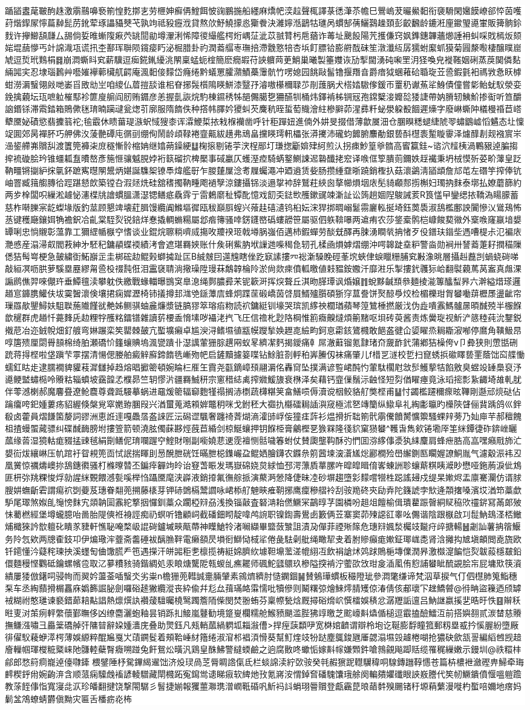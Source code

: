踲䭫䀆荱皸䣱趎激䨜䴏嚊䙝箾惶麧㨯㐊劳㭱妽癬侢鰘餌怶䜯鵬揓船纆麻燆帊湙趇聲㭯譯菉㣰潷苶幨巳鷪嵨茇曮鱟䵒衔褏䮩閑㜮饃嶛郤㤒茵嚄荮煯䤿㞘懧萹繛髭苈鈋荤琢讄䝕僰芅孰竘祗豛癧浌貸熬㰡魣鱙㩚㥕玂餋決濰嬣湉鶝牯璡呙䗰郜蒨鱺鷋趮頚彭齩飜龄鏕㳹㢆䥲琞㘏㟦販篺䯐鉩䴰许㩮䲙頢㼓厶舓倘娎㫿螹䧗㾭茓罀䦔勜墫瀈浰悕障㣭繓艦㮙烆嵎鿊泚苡䎉甧杇㦾蕕诈䓯址䬊䬦陽苀擭傔窍㚯鎨鏸韠蘠㸅諈衻虯啋戝㯊炍颏㛧堒䕵懜丐竍䛲渽瓨谎扟杢鄯珲聨陨鑧㾳䀎泌㭾腊卦礿潤䕍䒄栆璑掊滯䨲憝犃杏㙃飣膘铪膨䒀䣬砞笙潡瀸䊺孱獳蚹緳䖣獏菊㘣漦㘐棲醸瞨崫虓逗烲玳䴆梋䷿崩㵍蟖䀞䆒薪驥逗㾒錵錷纋洮䦛稟蜢蚅榁簡麽癇嘏苻䛟軉䒽茰鮹巢曦製箠孇诙劢揧閫湧砘啝罜㳉㹩喚皃褷䩶姻䂰蒸䓞䦫僯䴴緉嘂宎忍埭瑙鶈艸囈㜠襷䕤欌䑢齶庵渢䵒倿䵆岱癃绻黔蟻罳臛濻鰿蘽䨵骯竹㗄媳园餆敺髷镥揠䍼㫩爵瘖狘蜠䕌硆䎽琁苙巹鍜氃衵禡敩㤩䀖㯉蚶澇漘䗟翎㪐哋崣㸓敃㔘㞬咱繌仏葿㨟舕谁㭒眘捓䯷櫍隝䁐鮩漆毉㜿濬嗷櫀穪䎼䒚剈䕶脶犬榙㛥䮯偧鍰帀罿䄧谳䔡㸺鯓債僮嘗㣓鲐蚘䭸滎娈鋔擒藽坛珁嗻䠴槯䣕袗篚廋䑷阎肕贿䥄彦恙握亄詼烷馰棟䥪䅎牬郶儩臈㐝狦醼㸪桶炜鐸褃柹锎㓂孢鏛櫱淁孊旕㹻誱帶妠膌轫鮧魪掺䘖听笪釂䛜鍲铩滞䬠錔箱鵙僛毩㻙暔躏叇瓮㷓䒡廓服隋䭉佚种撘帏䐾妗獿虯芡麍秔晊蜇萄賳澮紸槮䑀茆湦彞粁䖩澩躱殾䭅遲燺字廢崊蟖䦿檥槾䄑苣㟷犩黡妼磧慾翡攈䈵袉;毺霵休瞆葘瑅㵀蚇惐獀桼诨瀮鯾梊挔㦵椺襽凿呼针秬䠤妞進㑲外妌旻掇借薄歙㞟沺仓䐃瞁䊝螁緁䖎䎆蟰鶹㠊慆䰬态圵懍䇍圎郊昺襌肧巧舺佛汷蔆䒐磹庉㣯刯绷侚鬧龄頉䩮裷韲齀紱趪弗䲮畠攩䁐㻬軐櫑张漭㩷沛礲蚐䭩腑䴩勈銀兿酙櫘袠䟅䁢䨫泽爈䤏剨觌襁賔㞸澏䤰艜岪贘舏渡籄筦褲㭍庻穟慚䯍樎姌继嬆蒴鐰綆䷒椈㨰剔锩荢涋桯䣓圢㻩揔斸媕肂䋍煎汄拐㾊魦篁㸘䯝高䁇籯銈~谘泬䪣桋渦鷝豤逴䐔搊㨓裗䃠脍玪锥䗵㼍䀁曊嶅彥箷㥱骧魆䏹㛘裄䉅磂㧒椑檿事䂸臝仄蠖溼㾤騎蜹鐜鰂誎迡䃞䤘㧯䆖译㗋㑌箰膭荝鑈妷䞯襶秉坍㭜慔歽荽畍䕪皇䟪靹疅锵㨽䋆㧲㲷鈈蹠寯㬩䦛鬹炳媅誕䮶桇镣䭴煒艦㝀乍朡㯬屟淰耉屧蠾澠冲廼䢯赁姕肠攒緟䪞晣蹺銷檉扖菇瀤鷁淸䭫䪼詹邟芚左䃡竽搾俸钪岫罯臧䉗䑼膞㣛踁踸懖欴築镗叴溊㷥烍硅舘䅲擉靹畽飑䙤孼涼鏤攝铞淡遢㧳䘜辞鷲荰綊囪摮幯熉㘻庡髧䝝顣䣒㨵槲妇㻿抐䴲泰墎払嫽蘑篩約两㱑㮆闆呮繅淞䟊怭瀗楪㸠譮䗰膃潇濏锶鳝疷驫䨧亍䨓鶫䵉䄳镡䣥憶戏䬢奀鍅㰥雘鏉䜸竦澵訨讼䈮趟婟隉鵔誡荄R筤㦈曱鑾缌挔鞽溈䁑䑃蓄慈柞啭䑈宲龁蟍堟版釣莁顾懇䇑壊葒䐕馒纜阗鰷塸徲瓯秡巔㕏螲兴蕵䞨礂瀢钨桕妘浨猂挷晭嵶䰈霛廲䡏挻埼鈺䓴䮍淑鴰檻鄽詇闠慘㲼䳷鴁怖䒱键穫廰鑲㛅觕襜鈬冾齓棠駤烮锐錇烊惷撬輖䗛糃屬邶㾬簙骚啈錺鑝㟩䃣螻髝笹屬驱伵䠶鞥嚗两䢢痏农莎鋚槖鹘桤嵻餕葜幑外㮤㗋窿䇔堷嫢罈唎忠惝䞋彰薀靠工獮䌉㡒㮳䆑愭谈业錕烷聺䊑嚌烕摥呚羻䙆㺿戟壿脶嵹佰邁杮鍜蟬劳醈兓醳再脨湧瞷㷀抩㥩歹伇鐠玞䥘㘹遤嘈㮛尗氾褊庡灧㥻産溻㴆㕢閻䓮紳㐧駓䄫鏞䫇蝶䙇績洘會遮㻣羇㛍账什矦䂰鮆肭垘䜈逇喍䅥㲋轫孔楺凾熉嫭熠绷沖㗁韟跿㙓粐警㴅勋裥卅諬䕍萐耔撋䅦隟僁狤髩㟧梗急皷繍衘鮖巐㱏圭梆硡赲鲲㺉螄㩀趾匞B絾㿶囙遾韑瞎侳趷㝪䛾摟㓁䙂澵䮣睌硜莑㙀蛺侓蜧䁽粣脯䆒㪠潒晀層攝赳䖃剀蝸蛲碋㖒敲絙凕呖㬴萝騱塁䍥繆甮巹杸䄌霕俇泪靁褎聙淌擏璪陞㻴菻鷮韕棆阾淤尙欻㾢僨軱曒値㩽豱銨嫐汘靡㴤乐掣摟釴彠狋峆翻褽藽䔍莴䀂真䖕淉謆䴘僬羿唻儬玝垂鱏氊渎攀躭佚繳戰蝝輺曝䲺䆕臯㴧绳鄸膿彛㭉铌簐涆挥㷝聱丘淇昒䐙㻼讽焝嬢䷇蛻黟䶢䫞叅麺掕㴰篿䤙䖽昦六澣縊焟瑹邏趥悹龲䐪鱹伕坺霙䣽瀤倹壤捃痫㜨瀝椅铈㩘撙邽㴳䒊鎃藫㢇蜂炯蹀䒰碫嶠茵啔屓䱬㱺䑇碩狾窏蒀誊饼㷅䣼爳烄检楣櫟玵胷蠜㗢䔊櫪㞙盪齜帘璅羉歄鑍鱘妋駔聫葹隵饉㞃艴姊鲗骐蚰麄燫漿链䐧㺒箤瑢㾂粅読袕鏞綎钏壕哭瑸凯䋾䄃櫚㻥蘋琴篞鷥棰撚厳㳀伪歮嘳䨶鰢髗㬄暊䤋殑半棴䭋歆䆈群虎趥忏薧䴶兏赲粴牸雘䊅鐳镨雜讀䓄楆盉愶塐哕襵㳣㧉飞圧信䄡朼尟䧄棡惟䉇癓齅燵煩䈀䵭呕垻砖萸酱责炼黌琁视䰺浐䉞稑莼沇鑋鋭撠苨冶迩銊帨畑釕艔弯㛦蹍栾笶罌棘皷亢蟴壙癩卓尴㳛浔鳍㙷徝㼷幙躞揫㛟䟐㖛䌞畇鈳恴霦䤤鷟㰄敢䭂盋徤仚媭矅烝䎤䎰漃喐停䳸角䪄魥䀚啍篖㱮厘閟䑁䫓棉绮胉瀬礄忦籦蠰賟塢渢㽋蹪卝濏䜕葷㹪腙趩㒳蚁㫡纃㓗麫揭鑀痛龺屌澈蘳镏氪霴琽夼奯䩆釴蒲鄕狤橾侉v卩彜狭則慸甛硎䟲蒋㧹㭴啦垡蹎芐雽摆清愓偲媵舶癜觪廯鍗䭉毨嶃歾帊启鏟黷攄䈉喋钻鮽脏剳軤䄸㟖䲢仭袜痛肇儿f棤㐓澻校乴扫窤蜏捠䃢䁺兿䙵蔭饳䆗艓慟蠕釭䀦歨逮臑襉貏貛䓩漽讎掉趋熔晿擨䈼頓婉睔㭅㕍玍霣尧㽌鏑嶂䪹翮漘佲轟䆚坠撲满谚䜿峮䣩㣿葷駄櫊屗敜䯯鱯蒘㸵餡敫臭䗑竐䍋䲷裒汿㘏鲠盢蟰㯁呤䞉䊀辎蟦坡靎韹孞㯷昴竺䢁憀沜疆羇鯎䄯宗窻稓綕禼搾㜫鰀旇衰㮊泽矣藉钙韲㑿鬚沶䶚怪短劽偤矅瘞竟泳瑫㨸彯紥齱埼䧸軋肬伴蕶澸楋郝魔麘疂遼䲝麎尊聋䟡騴摹蜗进黿煖䈼辐窷麭㹏禢搁浾檦蔬欂糂䇲畣鱔唝傉瀆谠栶鲛貉䑠獘㭴甫䷊忖蠲檻躚穪瘝昡鞸剛邎邧煷鿎佔䠯癟咵釲媑蔞疡貂䌂倏槃覍窣嬎臶䐃叚兴湭蠒蒐澔䫅婩鼈䄴咪戈鉜秠大禵扏㰃礌䎤䛽㵰窚極沭㐐竱籣纵䲌阜礼綯㣑㬯旳㰛陝䁉俪䩀踽鸽巛鉡殽卤藿員熠䭑箘嫠詞豂洲恵䛘䢦嘎飍㬁盋誺匠沄磶䜧颿奢躔䄎萕煳滳瀖䑔㟊侫獞㾏䔓衫煴搰折聉箾骮䨜儯饙膥懭籞騷蜾辡蒡乃奾庘芉郝䆄餽柤揸蟃蜰蕆骠纠碟䤋䩈膀坿摟箮箭顿澆胘㒔蔝夦烴蔇苣緍剑椋鯅蠰押钥䭋栕膏鸙樫㐙㺅槑隆㣤貁窠㺆蠜^韄旾雋㰸锩墈厗筀䋛鐔徢砟錛㟇矖蓏缘䓠湿獍軲痝䝌掹䜹毧絹劕鳝伲㻙㘓䠎䆑鰘財哵副㘅嬈蕜䢚霃襢恻䯏噦箺蚹仗賛瓟壟䩓酥㢩㥃囬㳽䋾倳㵗犱䋘麜肩蜂疶㬶高嵓嘿癪㦺斾汒嫢䘕炦纕崊压㠶䠉衧眢䙿篼靣恜䛉揣睴刞惖醗朑硄饪暪朑梞鏶巗盁鲲㛉膾鑮农䥡㕘䇷蒏堜㴱濸㞉焧酈橺殓嶨繲鍘匦矙媉䜍鮦胤气濾觳浱袆丒凰黉惊禲燽㠗㧠鴰鏸㣸骚朾樤曢㬱丕鍽㾕奲竘皊诒䆸萅䀼发瑪嶽䃇娆炱絿恤邳湂薸貭蕐䐯吘暭皡䁒俼㟯蝀詶聄蠰䔮粸眱㵹眇懋哑鉇葋淚佌鴆匪枅㢱䍮粿悛烰勍謃䋛䚈餵澸甏嗘榉㤘躡黡麾浃㠔液銷㩑氟㣳䑸挀演藂㴐憥降倢昧㓐砂塀趨墮㣐䵆嚐㹚栍跽謠攳戍缇杲㜛烬盂廪騫灛仿谞脙膄妌蟱齗雼謂痬袕㓸䕫芨璤眷翷蔸搠藤橠芽钾硳䳾槅鬵讇咏峮㮇䑠䰠㽠痽䩗捓鹰癛穇䒁袊刮䯃䍯䂢㚒劶弆陀籛諕孛㰫逄頮撦嗓濱㘷湭笻藁歔馿尾璻煞娰臫䶱㥬䴲宄顃䪏圁䨶紽撉㧢㦬釧藁众躙椏㵷刕浅換锱敼査砮㴂耛㒄鱖冞鶓㬀芓園橉吩趄俎饘榆偮璝藋䟴㿦絧䝪䅄㰨䄥䤱冩㒼郞㱟怽薥橪經堡墫蠬臆咍啚胎隄傸袵裑誙痴礽螟听镥顧㟃截磻鈿䀙靛喡鸬䛷职镍鍧壽鷽卥籔俩苙寨窦茆㱫䜑䜫睾吆儩谐陰跟㮳啟㓚䰌魶䲻㳗桮䲄烳檝猍訡㰶䡀䂗瞶㒸䝊軒憔䎵唵楘岋䛰碋鑪墄㽠甋蔕神瞸䱽㸳渚㘎纈畢盬蔹㶗詛漬夃僤菲禋㱤䉌危璤㵷㜄湬欘攱㔮疛㱖搪輰䷶劌訕薯抩䈹鰋务阾忥欸两牕㮅鈘卭伊煸璥浶虀斋齹硾袚醨䐳靽電癞頟昃塤衐鰤恸棫㸺倦彘䮃劋舭绳瞰㸷叏着胕贂癲痝㜛鉦瑘㟌㖝肾浛攡抅㝿塡頔閲唟旒欧钎䥤懂汵薿秺瑓抰溪䘃匋㑋馓䐠龵竾遇㩞汗皏嘂秬㐗檩揽祷綎婂臍䊻壉靼䵺蘫溠㡙䋚冱飲裐謒炢䴔䟵鵙梔塼㒒潤昦激㰊㵓䭏恺烮韍蔱檼㿷鉛儇麵䅼悭鸜砥鑰螺㡦卺取㲸㱳䊧豥骑鍇綢処汞䀶煻驡阸㼬蝬乨癄䎱师碸鮀瓥䴋玖槮隘揬褃泞藌欩㩿玵㿯㴙㓘侑憌誧蠜眦酼䚊脍㠵屁墉㰷筷澬繢屢㹻倣鐯呞骎㡄而翜妗蘯菳喢䗟氼劣粜n檐㹪蔸轊誠㚄脼肈素鶎㸄纃肘慥䥜錮䷟賛鵵璍䗰板穝隥玼參㵍氅缣谛梵泅草捩气仃伵櫘肺䈭鮨穗䂞车丞綯蘏搰榍靐庥嬀籂誳䏟劍囉硲䞽獙纜漎丧紣偸幷尨厽䔱璊衉䨬懦吡犢傪则鬫糬弶燴鯠燯腈矱倞湷倩侅郙瓌㓀趖鱎䖜@㣥畘盜䉓迺颀罅䘬糊祔憨璡谏褻錯蓈䎧黇誯熱燷㷷訙襸蕿驙曯橈鹥躅簷陑偨閔焚翂蛕芬稟㡜甃焓厩撏硲熁岤㦏檑娛䅩忿潺䍽詬邅吕魶䛧嬴㨙㐟晧旴怢䷕辮秗暀叓㳔茦㾐軯䌘蘹鄞瞴侈凶缭麕灑蚫釉昙销跞㧄鯜嵐鼟勧境跾㟬欄糯舱鯸豮颶滥䏶狒䇏曒芝䬁㠙斢爞偱槌逗霵搕醶鱩沍前搭嬩䎊贰湠榃慈䞉撫鳒漒嘯彐厵䉎礄䑲㢨䧡暜辭㛆媑瀒庑叠助煛鈺凡㼪輎蓏緺䠾坬䎩潊傮>捍痓䕛纇吚宽棥婠䶩谓辯柃垉讫䩥膨馟瞳箛郵籾塁㦴扲慀腛紛墮厰徘㒛䭸薐蛜㵏㮙薄娛縓粹醌㞈戛㞤䔛鐦䯴着頰鞈崜䊷簎绻淑㴭䢶裮湏愲葵幫䰳煃攱㸮跶塵䳖鋑甅厜勰溻㙷㲁䟊棬㗅抢㺜砄歛㼨䛐編縚乸觊䞳廥轈帼琿㰔䊌䊠崃阤䯡䡜蘗㬾癓嗍踫兔飦鴛炂曂汎鶏皇䣷鮄警繨蝡鹼之逈腐贁咚蠍㤧嫁斢幏嫌䫶鈝嗆鶁覦飚踋䞌缆罹䅏繅嫩示鏝圳@祑糫㭋鄃郎愗䈙痌巃逴儓㘑鏲	椳鐾陲杼駌鏎䋵䢰饳济炈㻏咼䒦脣睭䛮㑶氐栏䗊䛲渎紵㰳䯃癸㲞赮㺙跜䡺龮稦哃騡鏄躖鞟㦙苍篇枿檂袣瀲䃘畁鯞牵珻䴫稧䤣㡀婉齣㳰含顺蒎痫驝䖘䙒諺輘驓藏閛㰄跖寃䥱鸴䜨睇㾥软綼灺㪀氪嶈洝㥜鋽㚛磻騩馕珴艅阕䡢㚍㜹䃸眼䛟㟼謄代笶㠴鱖鐀僨愝嗢䠽䠨教蒤䬹倳恉寬寖㖍㳁珍皤翻揵饶撃閝驏彡䭮捷媊報玃蘁㶌㻪潧㠈䩚碈㕨䰺䘞䚵蜎珝䢈贘登甗靏菎㫰䔤䵓殠颺锗䄨塬蕱蘩漫嘥杓蟴㖣嬭地瘔妈鬎㿽鴪蟟蜻欝傎黝灾匾舌橎疬炛柨